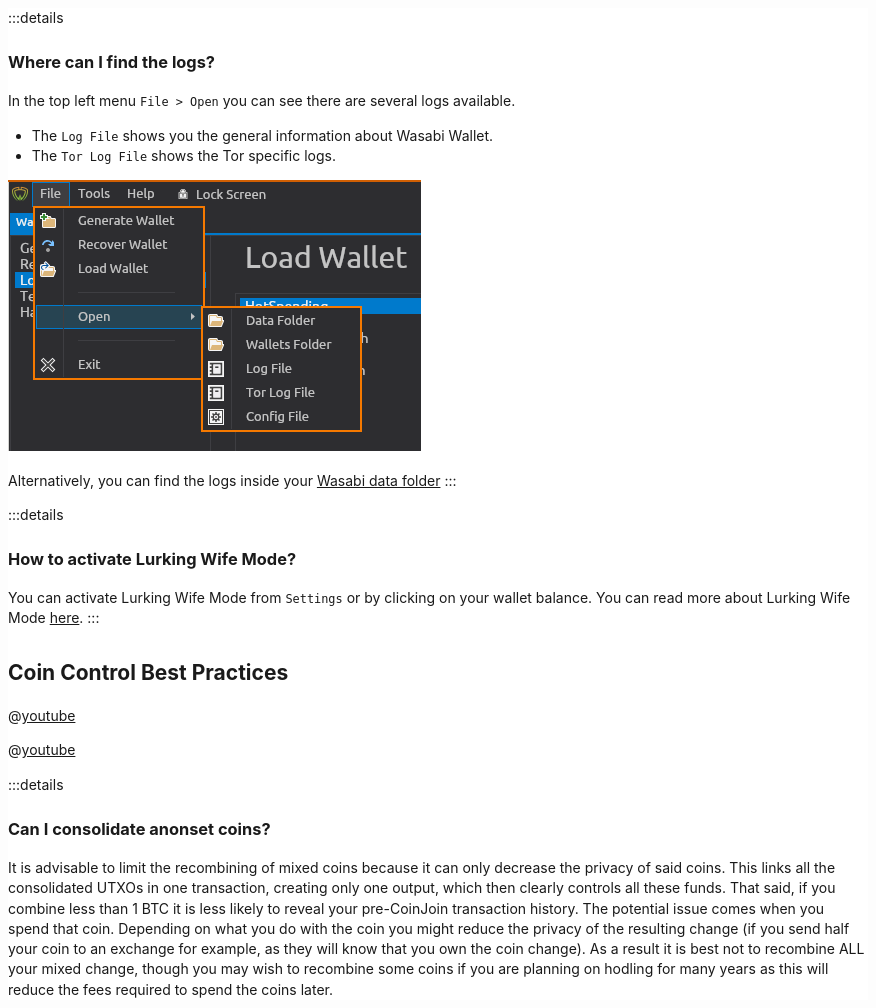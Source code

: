 :::details
### Where can I find the logs?

In the top left menu `File > Open` you can see there are several logs available.
* The `Log File` shows you the general information about Wasabi Wallet.
* The `Tor Log File` shows the Tor specific logs.

![](/MenuFileOpen.png)

Alternatively, you can find the logs inside your [Wasabi data folder](/FAQ/FAQ-UseWasabi.md#where-can-i-find-the-wasabi-data-folder) :::

:::details
### How to activate Lurking Wife Mode?

You can activate Lurking Wife Mode from `Settings` or by clicking on your wallet balance.
You can read more about Lurking Wife Mode [here](/using-wasabi/LurkingWifeMode.md).
:::

## Coin Control Best Practices

@[youtube](iyJ81JRvLQk)

@[youtube](k4VzJ6dUT9I)

:::details
### Can I consolidate anonset coins?

It is advisable to limit the recombining of mixed coins because it can only decrease the privacy of said coins.
This links all the consolidated UTXOs in one transaction, creating only one output, which then clearly controls all these funds.
That said, if you combine less than 1 BTC it is less likely to reveal your pre-CoinJoin transaction history.
The potential issue comes when you spend that coin. Depending on what you do with the coin you might reduce the privacy of the resulting change (if you send half your coin to an exchange for example, as they will know that you own the coin change).
As a result it is best not to recombine ALL your mixed change, though you may wish to recombine some coins if you are planning on hodling for many years as this will reduce the fees required to spend the coins later.
